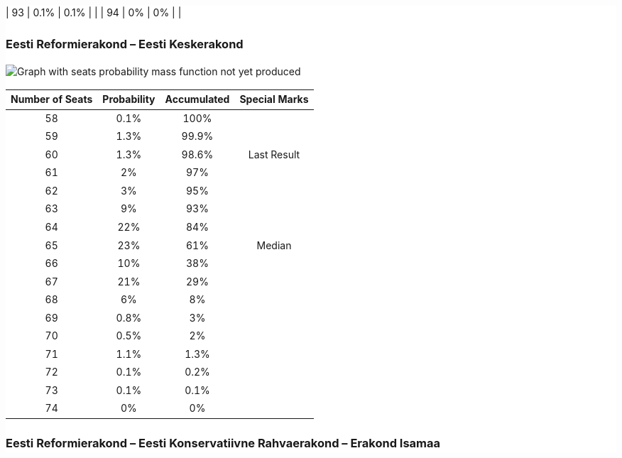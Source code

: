 | 93 | 0.1% | 0.1% |  |
| 94 | 0% | 0% |  |

### Eesti Reformierakond – Eesti Keskerakond

![Graph with seats probability mass function not yet produced](2020-04-20-Norstat-coalitions-seats-pmf-ref–kesk.png "Seats Probability Mass Function")

| Number of Seats | Probability | Accumulated | Special Marks |
|:---------------:|:-----------:|:-----------:|:-------------:|
| 58 | 0.1% | 100% |  |
| 59 | 1.3% | 99.9% |  |
| 60 | 1.3% | 98.6% | Last Result |
| 61 | 2% | 97% |  |
| 62 | 3% | 95% |  |
| 63 | 9% | 93% |  |
| 64 | 22% | 84% |  |
| 65 | 23% | 61% | Median |
| 66 | 10% | 38% |  |
| 67 | 21% | 29% |  |
| 68 | 6% | 8% |  |
| 69 | 0.8% | 3% |  |
| 70 | 0.5% | 2% |  |
| 71 | 1.1% | 1.3% |  |
| 72 | 0.1% | 0.2% |  |
| 73 | 0.1% | 0.1% |  |
| 74 | 0% | 0% |  |

### Eesti Reformierakond – Eesti Konservatiivne Rahvaerakond – Erakond Isamaa
